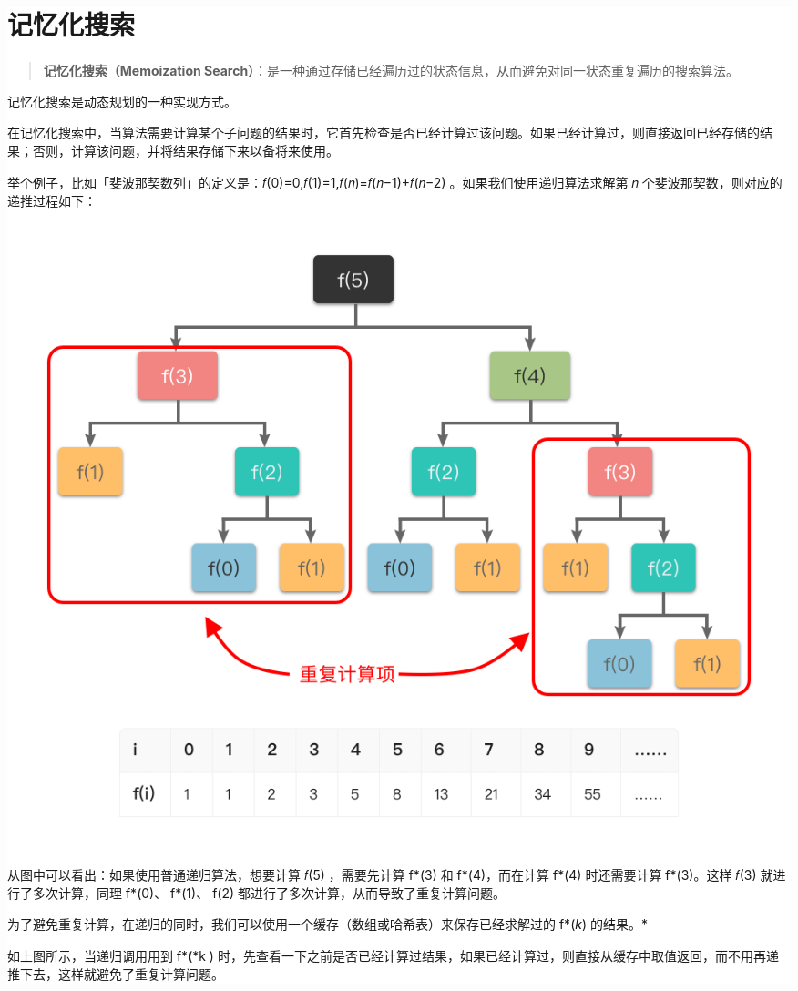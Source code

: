 # 记忆化搜索

> **记忆化搜索（Memoization Search）**：是一种通过存储已经遍历过的状态信息，从而避免对同一状态重复遍历的搜索算法。

记忆化搜索是动态规划的一种实现方式。

在记忆化搜索中，当算法需要计算某个子问题的结果时，它首先检查是否已经计算过该问题。如果已经计算过，则直接返回已经存储的结果；否则，计算该问题，并将结果存储下来以备将来使用。

举个例子，比如「斐波那契数列」的定义是：𝑓(0)=0,𝑓(1)=1,𝑓(𝑛)=𝑓(𝑛−1)+𝑓(𝑛−2) 。如果我们使用递归算法求解第 𝑛  个斐波那契数，则对应的递推过程如下：

![记忆化搜索](../../../images/20240514110503.png) 

从图中可以看出：如果使用普通递归算法，想要计算 𝑓(5) ，需要先计算 f*(3) 和  f*(4)，而在计算  f*(4) 时还需要计算  f*(3)。这样 𝑓(3) 就进行了多次计算，同理 f*(0)、 f*(1)、 f(2) 都进行了多次计算，从而导致了重复计算问题。

为了避免重复计算，在递归的同时，我们可以使用一个缓存（数组或哈希表）来保存已经求解过的 f*(*k*) 的结果。*

如上图所示，当递归调用用到 f*(*k ) 时，先查看一下之前是否已经计算过结果，如果已经计算过，则直接从缓存中取值返回，而不用再递推下去，这样就避免了重复计算问题。
